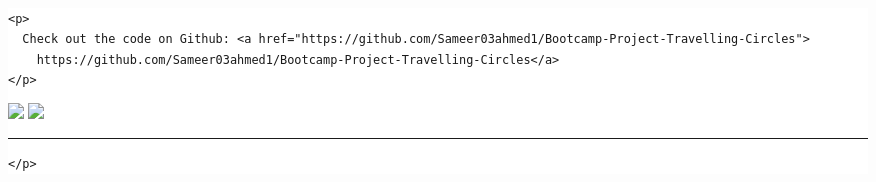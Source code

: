    <p>
      Check out the code on Github: <a href="https://github.com/Sameer03ahmed1/Bootcamp-Project-Travelling-Circles">
        https://github.com/Sameer03ahmed1/Bootcamp-Project-Travelling-Circles</a>
    </p>
  <td>
	<video width="429" height="200" controls>
	<source src="Untitled.mp4" type="video/mp4">
	</video>
  <td>
  </td>
<tr>
 <td colspan = 2 align=center>
	<img src="20211014_224032.jpg" width="285px">
	<img src="20211014_223911" width="265px">
 </td>
 </tr>

<tr>
    <td colspan=2>
	<hr>
    </td>
  </tr>


 <tr>
  <td class="infotd">

    </p>
  <td>

  <td>
  </td>
<tr>
 <td colspan = 2 align=center>

 </td>
</tr>
</table>
</body>
</html>
